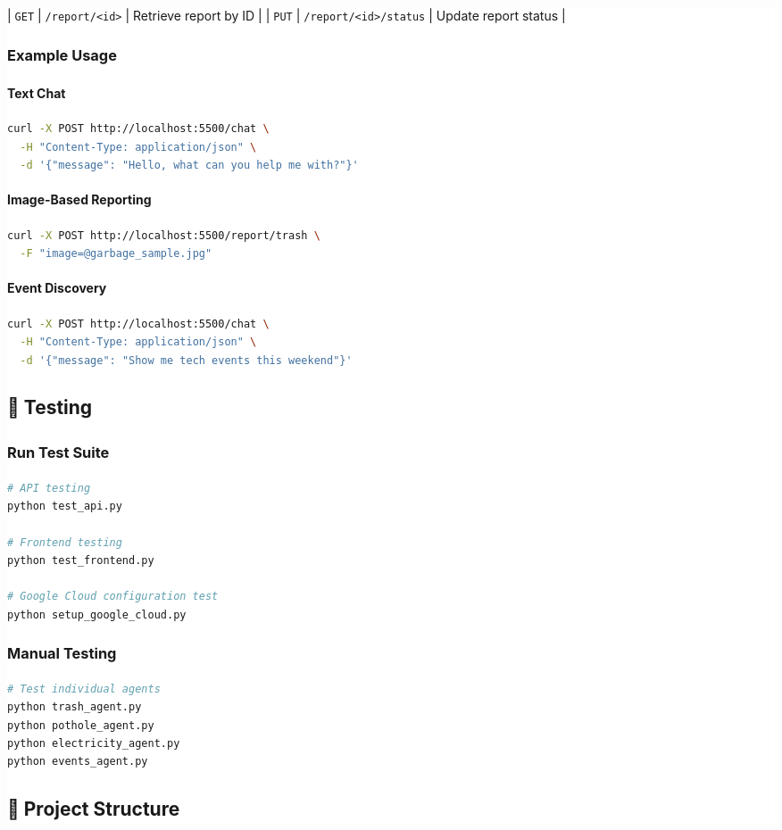 | `GET` | `/report/<id>` | Retrieve report by ID |
| `PUT` | `/report/<id>/status` | Update report status |

### Example Usage

#### Text Chat
```bash
curl -X POST http://localhost:5500/chat \
  -H "Content-Type: application/json" \
  -d '{"message": "Hello, what can you help me with?"}'
```

#### Image-Based Reporting
```bash
curl -X POST http://localhost:5500/report/trash \
  -F "image=@garbage_sample.jpg"
```

#### Event Discovery
```bash
curl -X POST http://localhost:5500/chat \
  -H "Content-Type: application/json" \
  -d '{"message": "Show me tech events this weekend"}'
```

## 🧪 Testing

### Run Test Suite
```bash
# API testing
python test_api.py

# Frontend testing
python test_frontend.py

# Google Cloud configuration test
python setup_google_cloud.py
```

### Manual Testing
```bash
# Test individual agents
python trash_agent.py
python pothole_agent.py
python electricity_agent.py
python events_agent.py
```

## 📁 Project Structure
